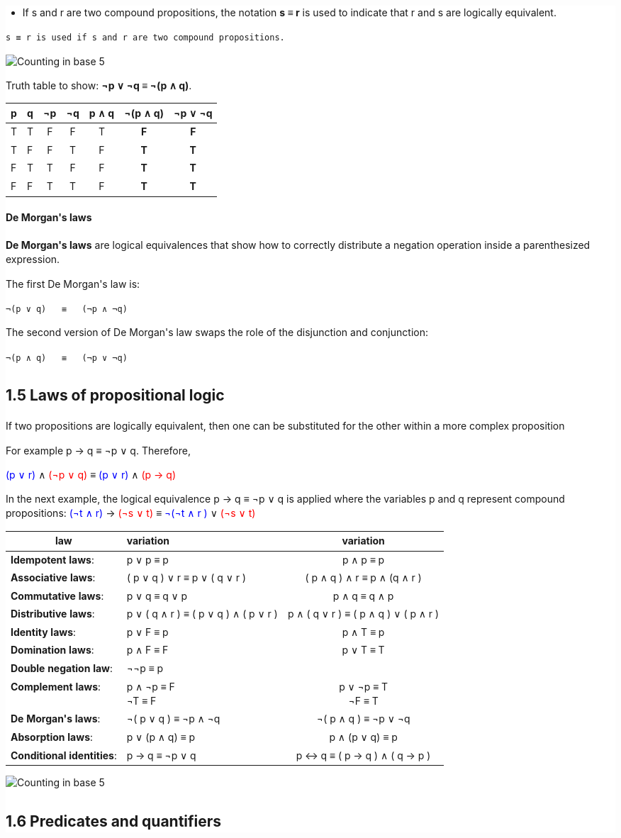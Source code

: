 - If s and r are two compound propositions, the notation **s ≡ r** is used to indicate that r and s are logically equivalent.

```s ≡ r is used if s and r are two compound propositions.```

![Counting in base 5](/images/1.4.png)

 Truth table to show:   **¬p ∨ ¬q ≡ ¬(p ∧ q)**.


| p	 | q	 | ¬p	 | ¬q	 | p ∧ q	 | ¬(p ∧ q)	 | ¬p ∨ ¬q |
| --------|:-----| :-----:|  :-----:|  :-----:|  :-----:|  :-----:| 
| T |	T |	F |	F |	T | **F** |	**F** |
| T |	F |	F |	T |	F | **T** |	**T** |
| F |	T |	T |	F |	F | **T** |	**T** |
| F |	F |	T |	T |	F | **T** |	**T** |

#### De Morgan's laws

**De Morgan's laws** are logical equivalences that show how to correctly distribute a negation operation inside a parenthesized expression.

 The first De Morgan's law is:

    ¬(p ∨ q)   ≡   (¬p ∧ ¬q)

The second version of De Morgan's law swaps the role of the disjunction and conjunction:

    ¬(p ∧ q)   ≡   (¬p ∨ ¬q)

##   1.5 Laws of propositional logic

If two propositions are logically equivalent, then one can be substituted for the other within a more complex proposition

  For example p → q ≡ ¬p ∨ q. Therefore,

<span style="color:blue">(p ∨ r)</span> ∧ <span style="color:red">(¬p ∨ q)</span>  ≡  <span style="color:blue">(p ∨ r)</span> ∧ <span style="color:red">(p → q)</span>

In the next example, the logical equivalence p → q ≡ ¬p ∨ q is applied where the variables p and q represent compound propositions:
<span style="color:blue">(¬t ∧ r)</span> → <span style="color:red">(¬s ∨ t)</span>  ≡  <span style="color:blue">¬(¬t ∧ r )</span> ∨ <span style="color:red">(¬s ∨ t)</span>

| law | variation | variation |
| --------|:-----| :-----:| 
| **Idempotent laws**: | p ∨ p ≡ p | p ∧ p ≡ p | 
| **Associative laws**: | ( p ∨ q ) ∨ r ≡  p ∨ ( q ∨ r ) | ( p ∧ q ) ∧ r ≡  p ∧ (q ∧ r ) | 
| **Commutative laws**: | p ∨ q ≡ q ∨ p | p ∧ q ≡ q ∧ p | 
| **Distributive laws**: | p ∨ ( q ∧ r ) ≡ ( p ∨ q ) ∧ ( p ∨ r ) | p ∧ ( q ∨ r ) ≡ ( p ∧ q ) ∨ ( p ∧ r ) | 
| **Identity laws**: | p ∨ F ≡ p | p ∧ T ≡ p | 
| **Domination  laws**: | p ∧ F ≡ F | p ∨ T ≡ T | 
| **Double negation law**: | ¬¬p ≡ p |  | 
| **Complement laws**: | p ∧ ¬p ≡ F<br> ¬T ≡ F | p ∨ ¬p ≡ T<br> ¬F ≡ T | 
| **De Morgan's laws**: | ¬( p ∨ q ) ≡ ¬p ∧ ¬q | ¬( p ∧ q ) ≡ ¬p ∨ ¬q | 
| **Absorption laws**: | p ∨ (p ∧ q) ≡ p | p ∧ (p ∨ q)  ≡ p | 
| **Conditional identities**: | p → q ≡ ¬p ∨ q | p ↔ q ≡ ( p → q ) ∧ ( q → p ) | 

![Counting in base 5](/images/1.5.png)

##   1.6 Predicates and quantifiers

```